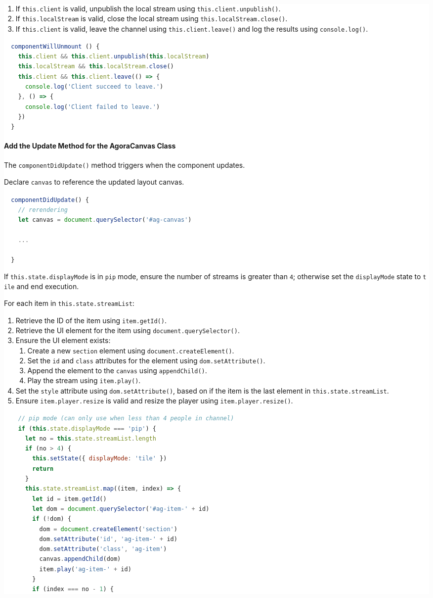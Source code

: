 1. If `this.client` is valid, unpublish the local stream using `this.client.unpublish()`.
2. If `this.localStream` is valid, close the local stream using `this.localStream.close()`.
3. If `this.client` is valid, leave the channel using `this.client.leave()` and log the results using `console.log()`.

```JavaScript
  componentWillUnmount () {
    this.client && this.client.unpublish(this.localStream)
    this.localStream && this.localStream.close()
    this.client && this.client.leave(() => {
      console.log('Client succeed to leave.')
    }, () => {
      console.log('Client failed to leave.')
    })
  }
```

#### Add the Update Method for the AgoraCanvas Class

The `componentDidUpdate()` method triggers when the component updates.

Declare `canvas` to reference the updated layout canvas.

```JavaScript
  componentDidUpdate() {
    // rerendering
    let canvas = document.querySelector('#ag-canvas')
    
    ...
  		
  }
```

If `this.state.displayMode` is in `pip` mode, ensure the number of streams is greater than `4`; otherwise set the `displayMode` state to `tile` and end execution.

For each item in `this.state.streamList`:

1. Retrieve the ID of the item using `item.getId()`.
2. Retrieve the UI element for the item using `document.querySelector()`.
3. Ensure the UI element exists:
	1. Create a new `section` element using `document.createElement()`.
	2. Set the `id` and `class` attributes for the element using `dom.setAttribute()`.
	3. Append the element to the `canvas` using `appendChild()`.
	4. Play the stream using `item.play()`.
4. Set the `style` attribute using `dom.setAttribute()`, based on if the item is the last element in `this.state.streamList`.
5. Ensure `item.player.resize` is valid and resize the player using `item.player.resize()`.

```JavaScript
    // pip mode (can only use when less than 4 people in channel)
    if (this.state.displayMode === 'pip') {
      let no = this.state.streamList.length
      if (no > 4) {
        this.setState({ displayMode: 'tile' })
        return
      }
      this.state.streamList.map((item, index) => {
        let id = item.getId()
        let dom = document.querySelector('#ag-item-' + id)
        if (!dom) {
          dom = document.createElement('section')
          dom.setAttribute('id', 'ag-item-' + id)
          dom.setAttribute('class', 'ag-item')
          canvas.appendChild(dom)
          item.play('ag-item-' + id)
        }
        if (index === no - 1) {
```